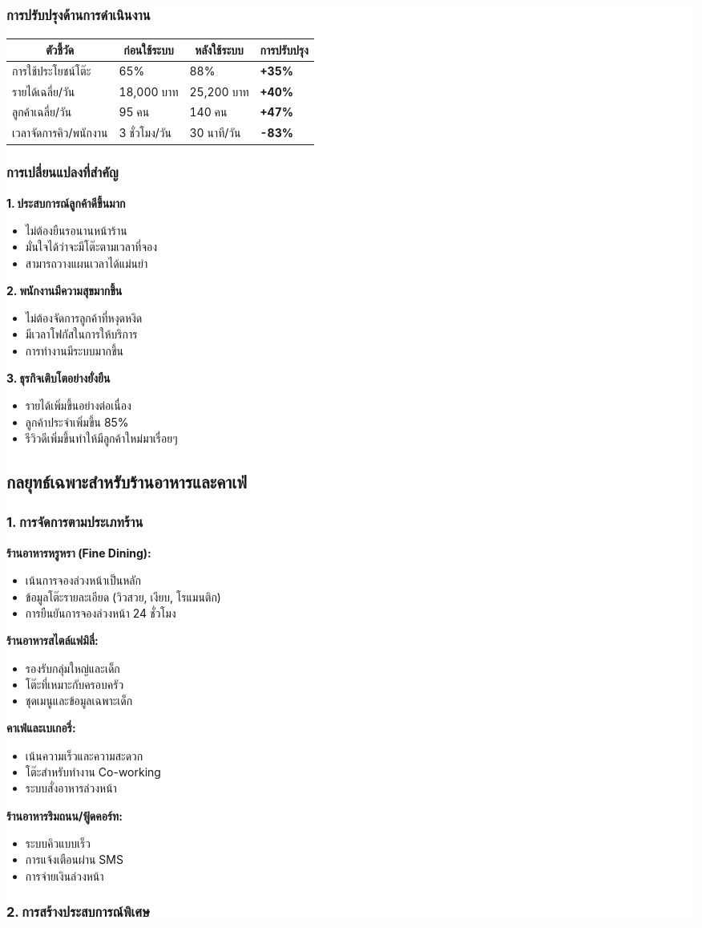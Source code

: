 ### การปรับปรุงด้านการดำเนินงาน

| ตัวชี้วัด | ก่อนใช้ระบบ | หลังใช้ระบบ | การปรับปรุง |
|----------|-------------|-------------|-------------|
| การใช้ประโยชน์โต๊ะ | 65% | 88% | **+35%** |
| รายได้เฉลี่ย/วัน | 18,000 บาท | 25,200 บาท | **+40%** |
| ลูกค้าเฉลี่ย/วัน | 95 คน | 140 คน | **+47%** |
| เวลาจัดการคิว/พนักงาน | 3 ชั่วโมง/วัน | 30 นาที/วัน | **-83%** |

### การเปลี่ยนแปลงที่สำคัญ

**1. ประสบการณ์ลูกค้าดีขึ้นมาก**
- ไม่ต้องยืนรอนานหน้าร้าน
- มั่นใจได้ว่าจะมีโต๊ะตามเวลาที่จอง
- สามารถวางแผนเวลาได้แม่นยำ

**2. พนักงานมีความสุขมากขึ้น**
- ไม่ต้องจัดการลูกค้าที่หงุดหงิด
- มีเวลาโฟกัสในการให้บริการ
- การทำงานมีระบบมากขึ้น

**3. ธุรกิจเติบโตอย่างยั่งยืน**
- รายได้เพิ่มขึ้นอย่างต่อเนื่อง
- ลูกค้าประจำเพิ่มขึ้น 85%
- รีวิวดีเพิ่มขึ้นทำให้มีลูกค้าใหม่มาเรื่อยๆ

## กลยุทธ์เฉพาะสำหรับร้านอาหารและคาเฟ่

### 1. การจัดการตามประเภทร้าน

**ร้านอาหารหรูหรา (Fine Dining):**
- เน้นการจองล่วงหน้าเป็นหลัก
- ข้อมูลโต๊ะรายละเอียด (วิวสวย, เงียบ, โรแมนติก)
- การยืนยันการจองล่วงหน้า 24 ชั่วโมง

**ร้านอาหารสไตล์แฟมิลี่:**
- รองรับกลุ่มใหญ่และเด็ก
- โต๊ะที่เหมาะกับครอบครัว
- ชุดเมนูและข้อมูลเฉพาะเด็ก

**คาเฟ่และเบเกอรี่:**
- เน้นความเร็วและความสะดวก
- โต๊ะสำหรับทำงาน Co-working
- ระบบสั่งอาหารล่วงหน้า

**ร้านอาหารริมถนน/ฟู้ดคอร์ท:**
- ระบบคิวแบบเร็ว
- การแจ้งเตือนผ่าน SMS
- การจ่ายเงินล่วงหน้า

### 2. การสร้างประสบการณ์พิเศษ
